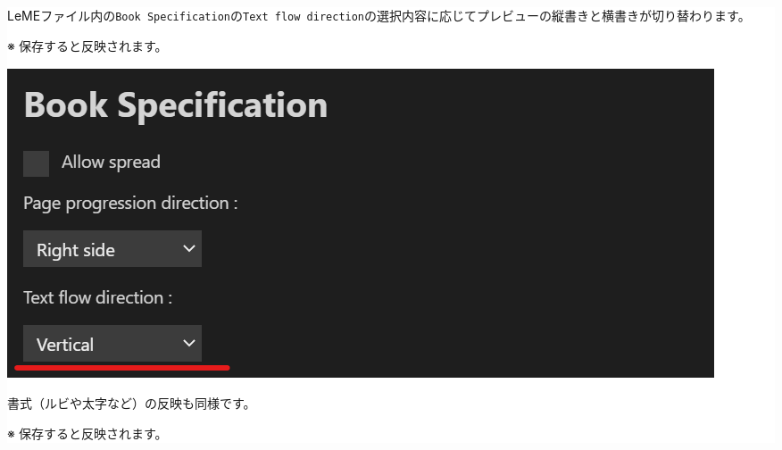 LeMEファイル内の`Book Specification`の`Text flow direction`の選択内容に応じてプレビューの縦書きと横書きが切り替わります。

※ 保存すると反映されます。

![leme file spec](https://github.com/ioriayane/vscode-leme-writing-studio/raw/main/images/edit_lemefile_spec.png)

書式（ルビや太字など）の反映も同様です。

※ 保存すると反映されます。

